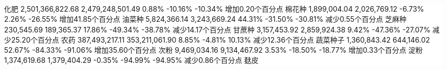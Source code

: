 化肥
2,501,366,822.68
2,479,248,501.49
0.88%
-10.16%
-10.34%
增加0.20个百分点
棉花种
1,899,004.04
2,026,769.12
-6.73%
2.26%
-26.55%
增加41.85个百分点
油菜种
5,824,366.14
3,243,669.24
44.31%
-31.50%
-30.81%
减少0.55个百分点
芝麻种
230,545.69
189,365.37
17.86%
-49.34%
-38.78%
减少14.17个百分点
甘蔗种
3,157,453.92
2,859,924.38
9.42%
-47.36%
-27.07%
减少25.20个百分点
农药
387,493,217.11
353,211,061.90
8.85%
-4.81%
10.13%
减少12.36个百分点
蔬菜种子
1,360,843.42
644,146.02
52.67%
-84.33%
-91.06%
增加35.60个百分点
次粉
9,469,034.16
9,134,467.92
3.53%
-18.50%
-18.77%
增加0.33个百分点
淀粉
1,374,619.68
1,379,404.29
-0.35%
-94.99%
-94.95%
减少0.86个百分点
麸皮